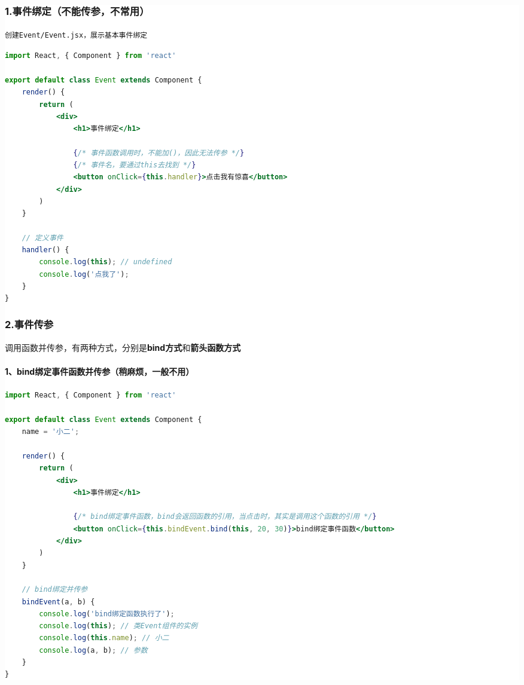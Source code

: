 

### 1.事件绑定（不能传参，不常用）

`创建Event/Event.jsx，展示基本事件绑定`

```jsx
import React, { Component } from 'react'

export default class Event extends Component {
    render() {
        return (
            <div>
                <h1>事件绑定</h1>

                {/* 事件函数调用时，不能加()，因此无法传参 */}
                {/* 事件名，要通过this去找到 */}
                <button onClick={this.handler}>点击我有惊喜</button>
            </div>
        )
    }

    // 定义事件
    handler() {
        console.log(this); // undefined
        console.log('点我了');
    }
}

```



### 2.事件传参

调用函数并传参，有两种方式，分别是**bind方式**和**箭头函数方式**



#### 1、bind绑定事件函数并传参（稍麻烦，一般不用）

```jsx
import React, { Component } from 'react'

export default class Event extends Component {
    name = '小二';

    render() {
        return (
            <div>
                <h1>事件绑定</h1>

                {/* bind绑定事件函数，bind会返回函数的引用，当点击时，其实是调用这个函数的引用 */}
                <button onClick={this.bindEvent.bind(this, 20, 30)}>bind绑定事件函数</button>
            </div>
        )
    }

    // bind绑定并传参
    bindEvent(a, b) {
        console.log('bind绑定函数执行了');
        console.log(this); // 类Event组件的实例
        console.log(this.name); // 小二
        console.log(a, b); // 参数
    }
}

```